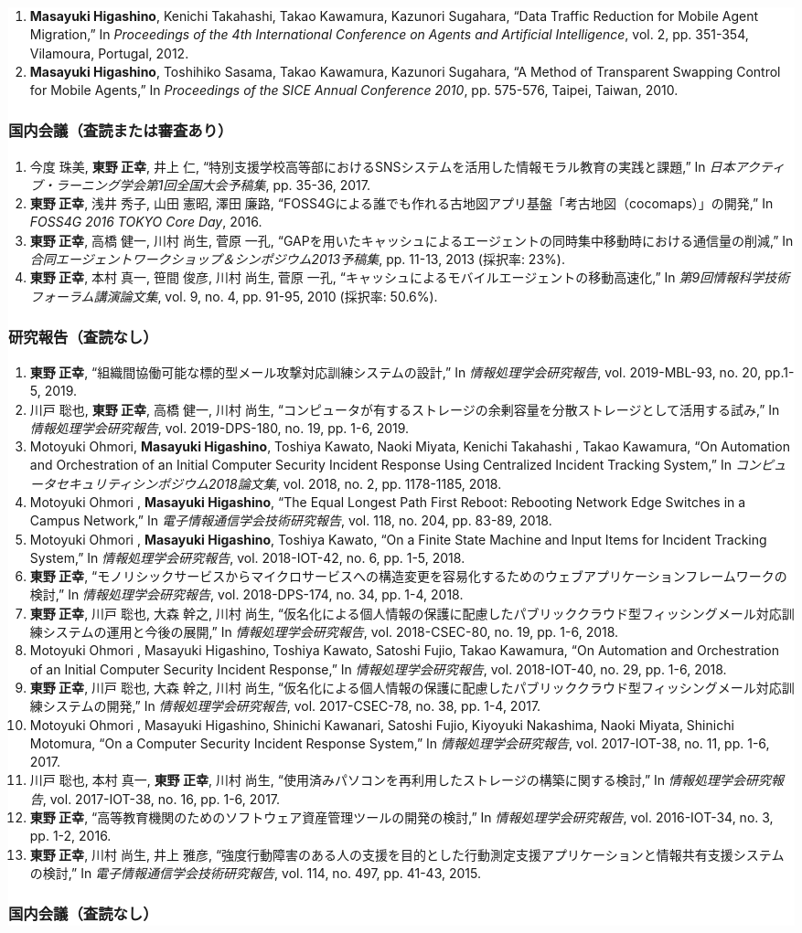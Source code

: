 1. **Masayuki Higashino**, Kenichi Takahashi, Takao Kawamura, Kazunori Sugahara, “Data Traffic Reduction for Mobile Agent Migration,” In *Proceedings of the 4th International Conference on Agents and Artificial Intelligence*, vol. 2, pp. 351-354, Vilamoura, Portugal, 2012.
1. **Masayuki Higashino**, Toshihiko Sasama, Takao Kawamura, Kazunori Sugahara, “A Method of Transparent Swapping Control for Mobile Agents,” In *Proceedings of the SICE Annual Conference 2010*, pp. 575-576, Taipei, Taiwan, 2010.

### 国内会議（査読または審査あり）

1. 今度 珠美, **東野 正幸**, 井上 仁, “特別支援学校高等部におけるSNSシステムを活用した情報モラル教育の実践と課題,” In *日本アクティブ・ラーニング学会第1回全国大会予稿集*, pp. 35-36, 2017.
1. **東野 正幸**, 浅井 秀子, 山田 憲昭, 澤田 廉路, “FOSS4Gによる誰でも作れる古地図アプリ基盤「考古地図（cocomaps）」の開発,” In *FOSS4G 2016 TOKYO Core Day*, 2016.
1. **東野 正幸**, 高橋 健一, 川村 尚生, 菅原 一孔, “GAPを用いたキャッシュによるエージェントの同時集中移動時における通信量の削減,” In *合同エージェントワークショップ＆シンポジウム2013予稿集*, pp. 11-13, 2013 (採択率: 23%).
1. **東野 正幸**, 本村 真一, 笹間 俊彦, 川村 尚生, 菅原 一孔, “キャッシュによるモバイルエージェントの移動高速化,” In *第9回情報科学技術フォーラム講演論文集*, vol. 9, no. 4, pp. 91-95, 2010 (採択率: 50.6%).

### 研究報告（査読なし）

1. **東野 正幸**, “組織間協働可能な標的型メール攻撃対応訓練システムの設計,” In *情報処理学会研究報告*, vol. 2019-MBL-93, no. 20, pp.1-5, 2019.
1. 川戸 聡也, **東野 正幸**, 高橋 健一, 川村 尚生, “コンピュータが有するストレージの余剰容量を分散ストレージとして活用する試み,” In *情報処理学会研究報告*, vol. 2019-DPS-180, no. 19, pp. 1-6, 2019.
1. Motoyuki Ohmori, **Masayuki Higashino**, Toshiya Kawato, Naoki Miyata, Kenichi Takahashi , Takao Kawamura, “On Automation and Orchestration of an Initial Computer Security Incident Response Using Centralized Incident Tracking System,” In *コンピュータセキュリティシンポジウム2018論文集*, vol. 2018, no. 2, pp. 1178-1185, 2018.
1. Motoyuki Ohmori , **Masayuki Higashino**, “The Equal Longest Path First Reboot: Rebooting Network Edge Switches in a Campus Network,” In *電子情報通信学会技術研究報告*, vol. 118, no. 204, pp. 83-89, 2018.
1. Motoyuki Ohmori , **Masayuki Higashino**, Toshiya Kawato, “On a Finite State Machine and Input Items for Incident Tracking System,” In *情報処理学会研究報告*, vol. 2018-IOT-42, no. 6, pp. 1-5, 2018.
1. **東野 正幸**, “モノリシックサービスからマイクロサービスへの構造変更を容易化するためのウェブアプリケーションフレームワークの検討,” In *情報処理学会研究報告*, vol. 2018-DPS-174, no. 34, pp. 1-4, 2018.
1. **東野 正幸**, 川戸 聡也, 大森 幹之, 川村 尚生, “仮名化による個人情報の保護に配慮したパブリッククラウド型フィッシングメール対応訓練システムの運用と今後の展開,” In *情報処理学会研究報告*, vol. 2018-CSEC-80, no. 19, pp. 1-6, 2018.
1. Motoyuki Ohmori , Masayuki Higashino, Toshiya Kawato, Satoshi Fujio, Takao Kawamura, “On Automation and Orchestration of an Initial Computer Security Incident Response,” In *情報処理学会研究報告*, vol. 2018-IOT-40, no. 29, pp. 1-6, 2018.
1. **東野 正幸**, 川戸 聡也, 大森 幹之, 川村 尚生, “仮名化による個人情報の保護に配慮したパブリッククラウド型フィッシングメール対応訓練システムの開発,” In *情報処理学会研究報告*, vol. 2017-CSEC-78, no. 38, pp. 1-4, 2017.
1. Motoyuki Ohmori , Masayuki Higashino, Shinichi Kawanari, Satoshi Fujio, Kiyoyuki Nakashima, Naoki Miyata, Shinichi Motomura, “On a Computer Security Incident Response System,” In *情報処理学会研究報告*, vol. 2017-IOT-38, no. 11, pp. 1-6, 2017.
1. 川戸 聡也, 本村 真一, **東野 正幸**, 川村 尚生, “使用済みパソコンを再利用したストレージの構築に関する検討,” In *情報処理学会研究報告*, vol. 2017-IOT-38, no. 16, pp. 1-6, 2017.
1. **東野 正幸**, “高等教育機関のためのソフトウェア資産管理ツールの開発の検討,” In *情報処理学会研究報告*, vol. 2016-IOT-34, no. 3, pp. 1-2, 2016.
1. **東野 正幸**, 川村 尚生, 井上 雅彦, “強度行動障害のある人の支援を目的とした行動測定支援アプリケーションと情報共有支援システムの検討,” In *電子情報通信学会技術研究報告*, vol. 114, no. 497, pp. 41-43, 2015.

### 国内会議（査読なし）
